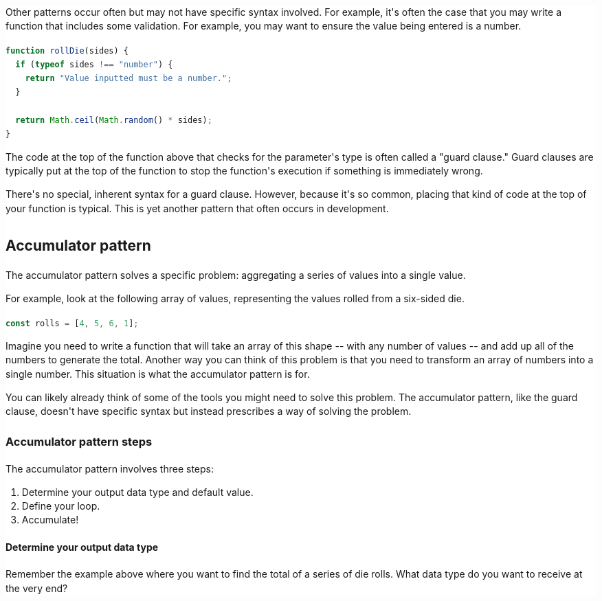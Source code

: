 Other patterns occur often but may not have specific syntax involved. For example, it's often the case that you may write a function that includes some validation. For example, you may want to ensure the value being entered is a number.

```js
function rollDie(sides) {
  if (typeof sides !== "number") {
    return "Value inputted must be a number.";
  }

  return Math.ceil(Math.random() * sides);
}
```

The code at the top of the function above that checks for the parameter's type is often called a "guard clause." Guard clauses are typically put at the top of the function to stop the function's execution if something is immediately wrong.

There's no special, inherent syntax for a guard clause. However, because it's so common, placing that kind of code at the top of your function is typical. This is yet another pattern that often occurs in development.

## Accumulator pattern

The accumulator pattern solves a specific problem: aggregating a series of values into a single value.

For example, look at the following array of values, representing the values rolled from a six-sided die.

```js
const rolls = [4, 5, 6, 1];
```

Imagine you need to write a function that will take an array of this shape -- with any number of values -- and add up all of the numbers to generate the total. Another way you can think of this problem is that you need to transform an array of numbers into a single number. This situation is what the accumulator pattern is for.

You can likely already think of some of the tools you might need to solve this problem. The accumulator pattern, like the guard clause, doesn't have specific syntax but instead prescribes a way of solving the problem.

### Accumulator pattern steps

The accumulator pattern involves three steps:

1. Determine your output data type and default value.
1. Define your loop.
1. Accumulate!

#### Determine your output data type

Remember the example above where you want to find the total of a series of die rolls. What data type do you want to receive at the very end?
